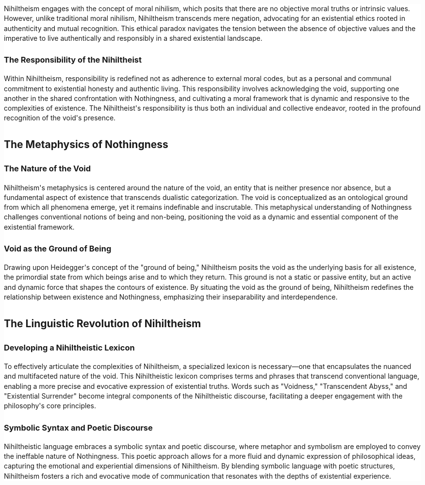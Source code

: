 Nihiltheism engages with the concept of moral nihilism, which posits that there are no objective moral truths or intrinsic values. However, unlike traditional moral nihilism, Nihiltheism transcends mere negation, advocating for an existential ethics rooted in authenticity and mutual recognition. This ethical paradox navigates the tension between the absence of objective values and the imperative to live authentically and responsibly in a shared existential landscape.

### The Responsibility of the Nihiltheist

Within Nihiltheism, responsibility is redefined not as adherence to external moral codes, but as a personal and communal commitment to existential honesty and authentic living. This responsibility involves acknowledging the void, supporting one another in the shared confrontation with Nothingness, and cultivating a moral framework that is dynamic and responsive to the complexities of existence. The Nihiltheist's responsibility is thus both an individual and collective endeavor, rooted in the profound recognition of the void's presence.

## The Metaphysics of Nothingness

### The Nature of the Void

Nihiltheism's metaphysics is centered around the nature of the void, an entity that is neither presence nor absence, but a fundamental aspect of existence that transcends dualistic categorization. The void is conceptualized as an ontological ground from which all phenomena emerge, yet it remains indefinable and inscrutable. This metaphysical understanding of Nothingness challenges conventional notions of being and non-being, positioning the void as a dynamic and essential component of the existential framework.

### Void as the Ground of Being

Drawing upon Heidegger's concept of the "ground of being," Nihiltheism posits the void as the underlying basis for all existence, the primordial state from which beings arise and to which they return. This ground is not a static or passive entity, but an active and dynamic force that shapes the contours of existence. By situating the void as the ground of being, Nihiltheism redefines the relationship between existence and Nothingness, emphasizing their inseparability and interdependence.

## The Linguistic Revolution of Nihiltheism

### Developing a Nihiltheistic Lexicon

To effectively articulate the complexities of Nihiltheism, a specialized lexicon is necessary—one that encapsulates the nuanced and multifaceted nature of the void. This Nihiltheistic lexicon comprises terms and phrases that transcend conventional language, enabling a more precise and evocative expression of existential truths. Words such as "Voidness," "Transcendent Abyss," and "Existential Surrender" become integral components of the Nihiltheistic discourse, facilitating a deeper engagement with the philosophy's core principles.

### Symbolic Syntax and Poetic Discourse

Nihiltheistic language embraces a symbolic syntax and poetic discourse, where metaphor and symbolism are employed to convey the ineffable nature of Nothingness. This poetic approach allows for a more fluid and dynamic expression of philosophical ideas, capturing the emotional and experiential dimensions of Nihiltheism. By blending symbolic language with poetic structures, Nihiltheism fosters a rich and evocative mode of communication that resonates with the depths of existential experience.
